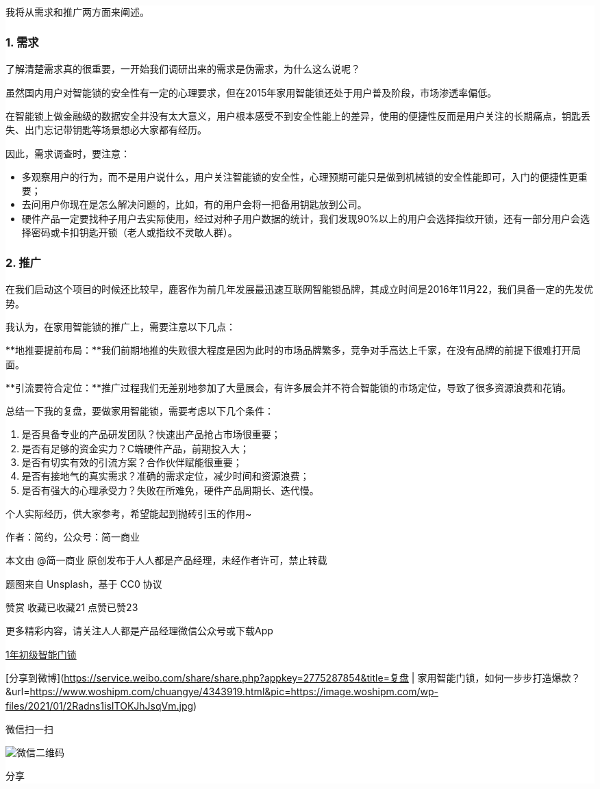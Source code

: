 我将从需求和推广两方面来阐述。

### 1\. 需求

了解清楚需求真的很重要，一开始我们调研出来的需求是伪需求，为什么这么说呢？

虽然国内用户对智能锁的安全性有一定的心理要求，但在2015年家用智能锁还处于用户普及阶段，市场渗透率偏低。

在智能锁上做金融级的数据安全并没有太大意义，用户根本感受不到安全性能上的差异，使用的便捷性反而是用户关注的长期痛点，钥匙丢失、出门忘记带钥匙等场景想必大家都有经历。

因此，需求调查时，要注意：

*   多观察用户的行为，而不是用户说什么，用户关注智能锁的安全性，心理预期可能只是做到机械锁的安全性能即可，入门的便捷性更重要；
*   去问用户你现在是怎么解决问题的，比如，有的用户会将一把备用钥匙放到公司。
*   硬件产品一定要找种子用户去实际使用，经过对种子用户数据的统计，我们发现90%以上的用户会选择指纹开锁，还有一部分用户会选择密码或卡扣钥匙开锁（老人或指纹不灵敏人群）。

### 2\. 推广

在我们启动这个项目的时候还比较早，鹿客作为前几年发展最迅速互联网智能锁品牌，其成立时间是2016年11月22，我们具备一定的先发优势。

我认为，在家用智能锁的推广上，需要注意以下几点：

**地推要提前布局：**我们前期地推的失败很大程度是因为此时的市场品牌繁多，竞争对手高达上千家，在没有品牌的前提下很难打开局面。

**引流要符合定位：**推广过程我们无差别地参加了大量展会，有许多展会并不符合智能锁的市场定位，导致了很多资源浪费和花销。

总结一下我的复盘，要做家用智能锁，需要考虑以下几个条件：

1.  是否具备专业的产品研发团队？快速出产品抢占市场很重要；
2.  是否有足够的资金实力？C端硬件产品，前期投入大；
3.  是否有切实有效的引流方案？合作伙伴赋能很重要；
4.  是否有接地气的真实需求？准确的需求定位，减少时间和资源浪费；
5.  是否有强大的心理承受力？失败在所难免，硬件产品周期长、迭代慢。

个人实际经历，供大家参考，希望能起到抛砖引玉的作用~

作者：简约，公众号：简一商业

本文由 @简一商业 原创发布于人人都是产品经理，未经作者许可，禁止转载

题图来自 Unsplash，基于 CC0 协议

赞赏 收藏已收藏21 点赞已赞23

更多精彩内容，请关注人人都是产品经理微信公众号或下载App

[1年](https://www.woshipm.com/tag/1%e5%b9%b4)[初级](https://www.woshipm.com/tag/%e5%88%9d%e7%ba%a7)[智能门锁](https://www.woshipm.com/tag/%e6%99%ba%e8%83%bd%e9%97%a8%e9%94%81)

[分享到微博](https://service.weibo.com/share/share.php?appkey=2775287854&title=复盘 | 家用智能门锁，如何一步步打造爆款？&url=https://www.woshipm.com/chuangye/4343919.html&pic=https://image.woshipm.com/wp-files/2021/01/2Radns1isITOKJhJsqVm.jpg)

微信扫一扫

![微信二维码](https://api.pwmqr.com/qrcode/create/?url=https://www.woshipm.com/chuangye/4343919.html)

分享
